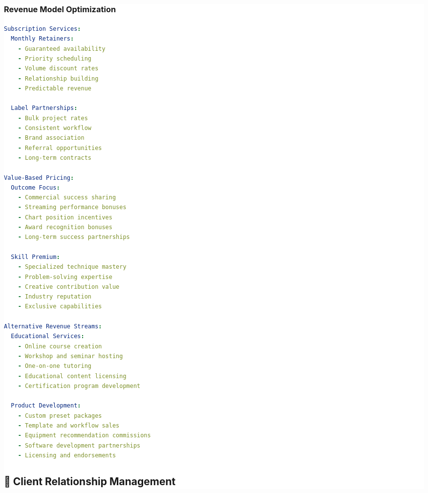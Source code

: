 
### Revenue Model Optimization
```yaml
Subscription Services:
  Monthly Retainers:
    - Guaranteed availability
    - Priority scheduling
    - Volume discount rates
    - Relationship building
    - Predictable revenue

  Label Partnerships:
    - Bulk project rates
    - Consistent workflow
    - Brand association
    - Referral opportunities
    - Long-term contracts

Value-Based Pricing:
  Outcome Focus:
    - Commercial success sharing
    - Streaming performance bonuses
    - Chart position incentives
    - Award recognition bonuses
    - Long-term success partnerships

  Skill Premium:
    - Specialized technique mastery
    - Problem-solving expertise
    - Creative contribution value
    - Industry reputation
    - Exclusive capabilities

Alternative Revenue Streams:
  Educational Services:
    - Online course creation
    - Workshop and seminar hosting
    - One-on-one tutoring
    - Educational content licensing
    - Certification program development

  Product Development:
    - Custom preset packages
    - Template and workflow sales
    - Equipment recommendation commissions
    - Software development partnerships
    - Licensing and endorsements
```

## 🤝 Client Relationship Management
